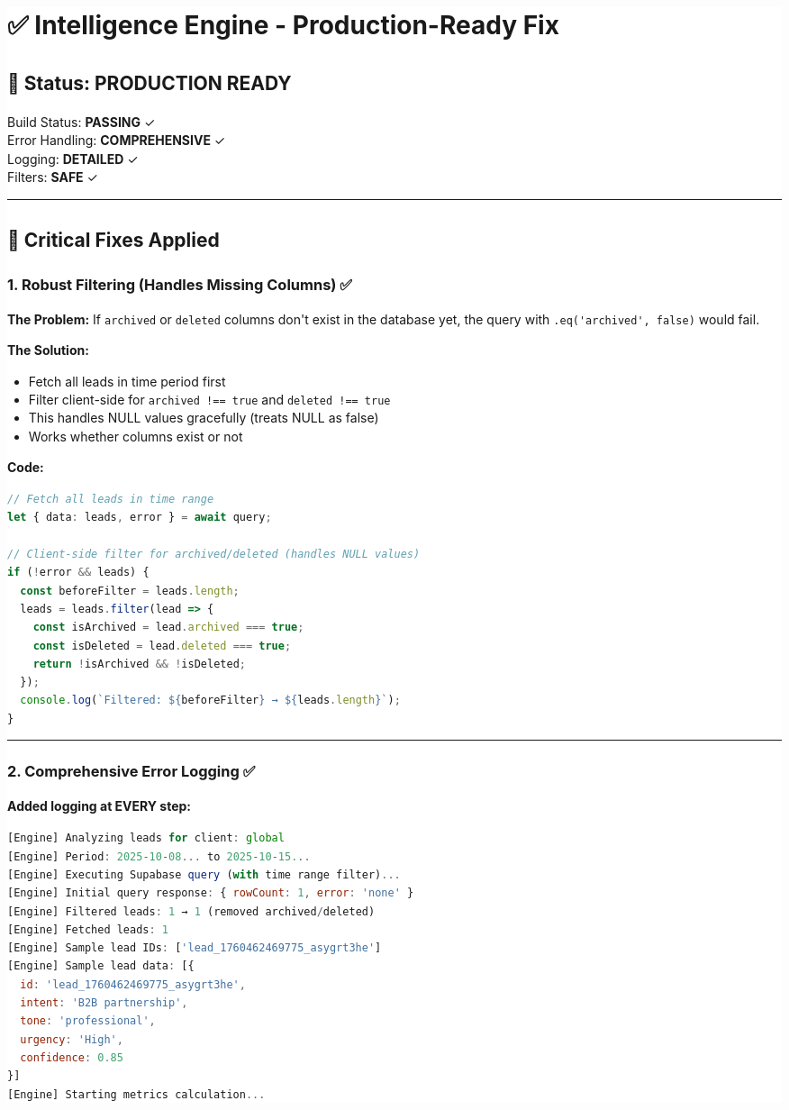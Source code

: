 # ✅ Intelligence Engine - Production-Ready Fix

## 🎉 Status: **PRODUCTION READY**

Build Status: **PASSING** ✓  
Error Handling: **COMPREHENSIVE** ✓  
Logging: **DETAILED** ✓  
Filters: **SAFE** ✓

---

## 🔧 **Critical Fixes Applied**

### **1. Robust Filtering (Handles Missing Columns)** ✅

**The Problem:**
If `archived` or `deleted` columns don't exist in the database yet, the query with `.eq('archived', false)` would fail.

**The Solution:**
- Fetch all leads in time period first
- Filter client-side for `archived !== true` and `deleted !== true`
- This handles NULL values gracefully (treats NULL as false)
- Works whether columns exist or not

**Code:**
```typescript
// Fetch all leads in time range
let { data: leads, error } = await query;

// Client-side filter for archived/deleted (handles NULL values)
if (!error && leads) {
  const beforeFilter = leads.length;
  leads = leads.filter(lead => {
    const isArchived = lead.archived === true;
    const isDeleted = lead.deleted === true;
    return !isArchived && !isDeleted;
  });
  console.log(`Filtered: ${beforeFilter} → ${leads.length}`);
}
```

---

### **2. Comprehensive Error Logging** ✅

**Added logging at EVERY step:**

```javascript
[Engine] Analyzing leads for client: global
[Engine] Period: 2025-10-08... to 2025-10-15...
[Engine] Executing Supabase query (with time range filter)...
[Engine] Initial query response: { rowCount: 1, error: 'none' }
[Engine] Filtered leads: 1 → 1 (removed archived/deleted)
[Engine] Fetched leads: 1
[Engine] Sample lead IDs: ['lead_1760462469775_asygrt3he']
[Engine] Sample lead data: [{
  id: 'lead_1760462469775_asygrt3he',
  intent: 'B2B partnership',
  tone: 'professional',
  urgency: 'High',
  confidence: 0.85
}]
[Engine] Starting metrics calculation...
```